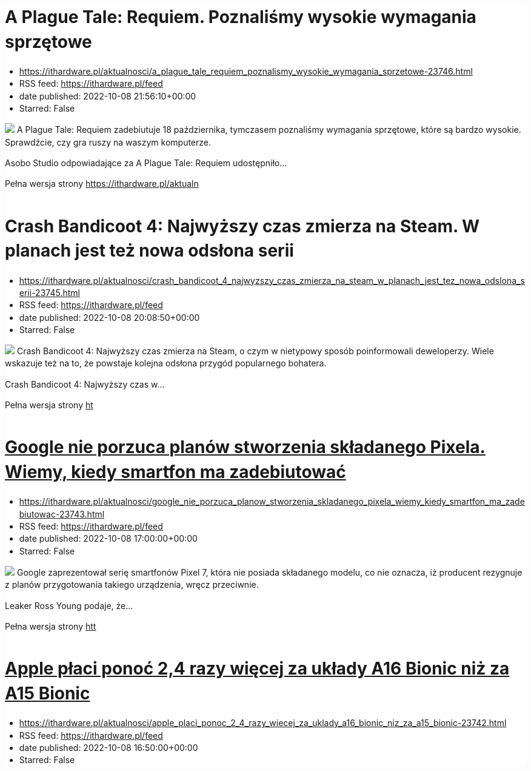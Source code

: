 # A Plague Tale: Requiem. Poznaliśmy wysokie wymagania sprzętowe
 - https://ithardware.pl/aktualnosci/a_plague_tale_requiem_poznalismy_wysokie_wymagania_sprzetowe-23746.html
 - RSS feed: https://ithardware.pl/feed
 - date published: 2022-10-08 21:56:10+00:00
 - Starred: False

<img src="https://ithardware.pl/artykuly/min/23746_1.jpg" />            A Plague Tale: Requiem zadebiutuje 18 października, tymczasem poznaliśmy wymagania sprzętowe, kt&oacute;re są bardzo wysokie. Sprawdźcie, czy gra ruszy na waszym komputerze.

Asobo Studio odpowiadające za&nbsp;A Plague Tale: Requiem udostępniło...
            <p>Pełna wersja strony <a href="https://ithardware.pl/aktualnosci/a_plague_tale_requiem_poznalismy_wysokie_wymagania_sprzetowe-23746.html">https://ithardware.pl/aktualn

# Crash Bandicoot 4: Najwyższy czas zmierza na Steam. W planach jest też nowa odsłona serii
 - https://ithardware.pl/aktualnosci/crash_bandicoot_4_najwyzszy_czas_zmierza_na_steam_w_planach_jest_tez_nowa_odslona_serii-23745.html
 - RSS feed: https://ithardware.pl/feed
 - date published: 2022-10-08 20:08:50+00:00
 - Starred: False

<img src="https://ithardware.pl/artykuly/min/23745_1.jpg" />            Crash Bandicoot 4: Najwyższy czas zmierza na Steam, o czym w nietypowy spos&oacute;b poinformowali&nbsp;deweloperzy. Wiele wskazuje też na to, że powstaje kolejna odsłona przyg&oacute;d popularnego bohatera.

Crash Bandicoot 4: Najwyższy czas w...
            <p>Pełna wersja strony <a href="https://ithardware.pl/aktualnosci/crash_bandicoot_4_najwyzszy_czas_zmierza_na_steam_w_planach_jest_tez_nowa_odslona_serii-23745.html">ht

# Google nie porzuca planów stworzenia składanego Pixela. Wiemy, kiedy smartfon ma zadebiutować
 - https://ithardware.pl/aktualnosci/google_nie_porzuca_planow_stworzenia_skladanego_pixela_wiemy_kiedy_smartfon_ma_zadebiutowac-23743.html
 - RSS feed: https://ithardware.pl/feed
 - date published: 2022-10-08 17:00:00+00:00
 - Starred: False

<img src="https://ithardware.pl/artykuly/min/23743_1.jpg" />            Google zaprezentował serię smartfon&oacute;w Pixel 7, kt&oacute;ra nie posiada składanego modelu, co nie oznacza, iż producent rezygnuje z plan&oacute;w przygotowania takiego urządzenia, wręcz przeciwnie.

Leaker&nbsp;Ross Young podaje, że...
            <p>Pełna wersja strony <a href="https://ithardware.pl/aktualnosci/google_nie_porzuca_planow_stworzenia_skladanego_pixela_wiemy_kiedy_smartfon_ma_zadebiutowac-23743.html">htt

# Apple płaci ponoć 2,4 razy więcej za układy A16 Bionic niż za A15 Bionic
 - https://ithardware.pl/aktualnosci/apple_placi_ponoc_2_4_razy_wiecej_za_uklady_a16_bionic_niz_za_a15_bionic-23742.html
 - RSS feed: https://ithardware.pl/feed
 - date published: 2022-10-08 16:50:00+00:00
 - Starred: False
